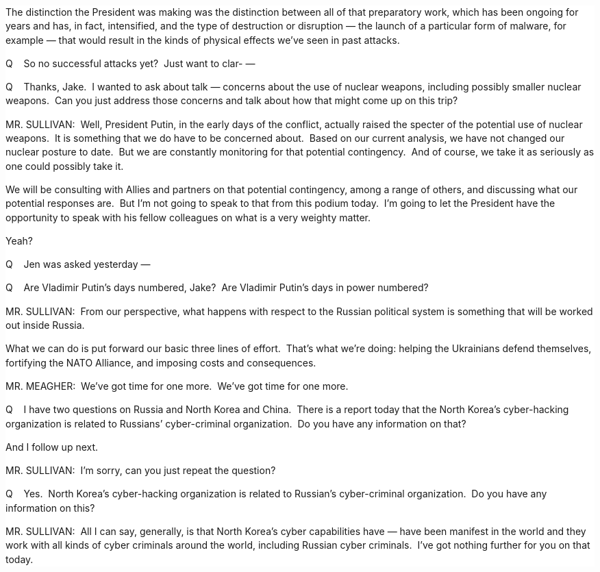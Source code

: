 The distinction the President was making was the distinction between all
of that preparatory work, which has been ongoing for years and has, in
fact, intensified, and the type of destruction or disruption — the
launch of a particular form of malware, for example — that would result
in the kinds of physical effects we’ve seen in past attacks.  
  
Q    So no successful attacks yet?  Just want to clar- —

Q    Thanks, Jake.  I wanted to ask about talk — concerns about the use
of nuclear weapons, including possibly smaller nuclear weapons.  Can you
just address those concerns and talk about how that might come up on
this trip?

MR. SULLIVAN:  Well, President Putin, in the early days of the conflict,
actually raised the specter of the potential use of nuclear weapons.  It
is something that we do have to be concerned about.  Based on our
current analysis, we have not changed our nuclear posture to date.  But
we are constantly monitoring for that potential contingency.  And of
course, we take it as seriously as one could possibly take it.

We will be consulting with Allies and partners on that potential
contingency, among a range of others, and discussing what our potential
responses are.  But I’m not going to speak to that from this podium
today.  I’m going to let the President have the opportunity to speak
with his fellow colleagues on what is a very weighty matter.

Yeah?

Q    Jen was asked yesterday —

Q    Are Vladimir Putin’s days numbered, Jake?  Are Vladimir Putin’s
days in power numbered?  
  
MR. SULLIVAN:  From our perspective, what happens with respect to the
Russian political system is something that will be worked out inside
Russia.  

What we can do is put forward our basic three lines of effort.  That’s
what we’re doing: helping the Ukrainians defend themselves, fortifying
the NATO Alliance, and imposing costs and consequences.

MR. MEAGHER:  We’ve got time for one more.  We’ve got time for one more.

Q    I have two questions on Russia and North Korea and China.  There is
a report today that the North Korea’s cyber-hacking organization is
related to Russians’ cyber-criminal organization.  Do you have any
information on that?

And I follow up next.

MR. SULLIVAN:  I’m sorry, can you just repeat the question? 

Q    Yes.  North Korea’s cyber-hacking organization is related to
Russian’s cyber-criminal organization.  Do you have any information on
this?

MR. SULLIVAN:  All I can say, generally, is that North Korea’s cyber
capabilities have — have been manifest in the world and they work with
all kinds of cyber criminals around the world, including Russian cyber
criminals.  I’ve got nothing further for you on that today.
